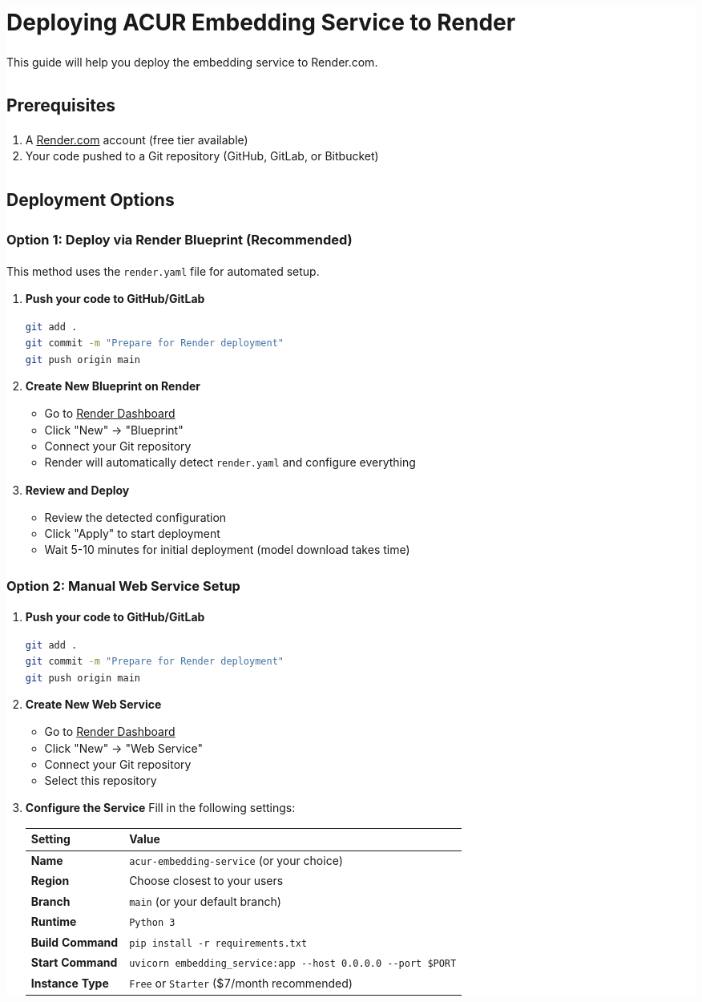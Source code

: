 # Deploying ACUR Embedding Service to Render

This guide will help you deploy the embedding service to Render.com.

## Prerequisites

1. A [Render.com](https://render.com) account (free tier available)
2. Your code pushed to a Git repository (GitHub, GitLab, or Bitbucket)

## Deployment Options

### Option 1: Deploy via Render Blueprint (Recommended)

This method uses the `render.yaml` file for automated setup.

1. **Push your code to GitHub/GitLab**
   ```bash
   git add .
   git commit -m "Prepare for Render deployment"
   git push origin main
   ```

2. **Create New Blueprint on Render**
   - Go to [Render Dashboard](https://dashboard.render.com)
   - Click "New" → "Blueprint"
   - Connect your Git repository
   - Render will automatically detect `render.yaml` and configure everything

3. **Review and Deploy**
   - Review the detected configuration
   - Click "Apply" to start deployment
   - Wait 5-10 minutes for initial deployment (model download takes time)

### Option 2: Manual Web Service Setup

1. **Push your code to GitHub/GitLab**
   ```bash
   git add .
   git commit -m "Prepare for Render deployment"
   git push origin main
   ```

2. **Create New Web Service**
   - Go to [Render Dashboard](https://dashboard.render.com)
   - Click "New" → "Web Service"
   - Connect your Git repository
   - Select this repository

3. **Configure the Service**
   Fill in the following settings:

   | Setting | Value |
   |---------|-------|
   | **Name** | `acur-embedding-service` (or your choice) |
   | **Region** | Choose closest to your users |
   | **Branch** | `main` (or your default branch) |
   | **Runtime** | `Python 3` |
   | **Build Command** | `pip install -r requirements.txt` |
   | **Start Command** | `uvicorn embedding_service:app --host 0.0.0.0 --port $PORT` |
   | **Instance Type** | `Free` or `Starter` ($7/month recommended) |
